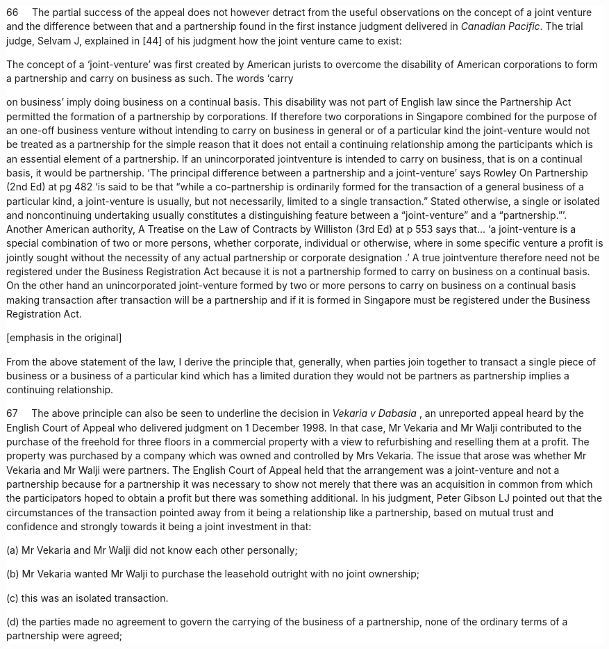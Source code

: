 66     The partial success of the appeal does not however detract from the useful observations on the concept of a joint venture and the difference between that and a partnership found in the first instance judgment delivered in _Canadian Pacific_. The trial judge, Selvam J, explained in [44] of his judgment how the joint venture came to exist: 

 The concept of a ‘joint-venture’ was first created by American jurists to overcome the disability of American corporations to form a partnership and carry on business as such. The words ‘carry 


 on business’ imply doing business on a continual basis. This disability was not part of English law since the Partnership Act permitted the formation of a partnership by corporations. If therefore two corporations in Singapore combined for the purpose of an one-off business venture without intending to carry on business in general or of a particular kind the joint-venture would not be treated as a partnership for the simple reason that it does not entail a continuing relationship among the participants which is an essential element of a partnership. If an unincorporated jointventure is intended to carry on business, that is on a continual basis, it would be partnership. ‘The principal difference between a partnership and a joint-venture’ says Rowley On Partnership (2nd Ed) at pg 482 ‘is said to be that “while a co-partnership is ordinarily formed for the transaction of a general business of a particular kind, a joint-venture is usually, but not necessarily, limited to a single transaction.” Stated otherwise, a single or isolated and noncontinuing undertaking usually constitutes a distinguishing feature between a “joint-venture” and a “partnership.”’. Another American authority, A Treatise on the Law of Contracts by Williston (3rd Ed) at p 553 says that... ‘a joint-venture is a special combination of two or more persons, whether corporate, individual or otherwise, where in some specific venture a profit is jointly sought without the necessity of any actual partnership or corporate designation .’ A true jointventure therefore need not be registered under the Business Registration Act because it is not a partnership formed to carry on business on a continual basis. On the other hand an unincorporated joint-venture formed by two or more persons to carry on business on a continual basis making transaction after transaction will be a partnership and if it is formed in Singapore must be registered under the Business Registration Act. 

 [emphasis in the original] 

From the above statement of the law, I derive the principle that, generally, when parties join together to transact a single piece of business or a business of a particular kind which has a limited duration they would not be partners as partnership implies a continuing relationship. 

67     The above principle can also be seen to underline the decision in _Vekaria v Dabasia_ , an unreported appeal heard by the English Court of Appeal who delivered judgment on 1 December 1998. In that case, Mr Vekaria and Mr Walji contributed to the purchase of the freehold for three floors in a commercial property with a view to refurbishing and reselling them at a profit. The property was purchased by a company which was owned and controlled by Mrs Vekaria. The issue that arose was whether Mr Vekaria and Mr Walji were partners. The English Court of Appeal held that the arrangement was a joint-venture and not a partnership because for a partnership it was necessary to show not merely that there was an acquisition in common from which the participators hoped to obtain a profit but there was something additional. In his judgment, Peter Gibson LJ pointed out that the circumstances of the transaction pointed away from it being a relationship like a partnership, based on mutual trust and confidence and strongly towards it being a joint investment in that: 

 (a) Mr Vekaria and Mr Walji did not know each other personally; 

 (b) Mr Vekaria wanted Mr Walji to purchase the leasehold outright with no joint ownership; 

 (c) this was an isolated transaction. 

 (d) the parties made no agreement to govern the carrying of the business of a partnership, none of the ordinary terms of a partnership were agreed; 
